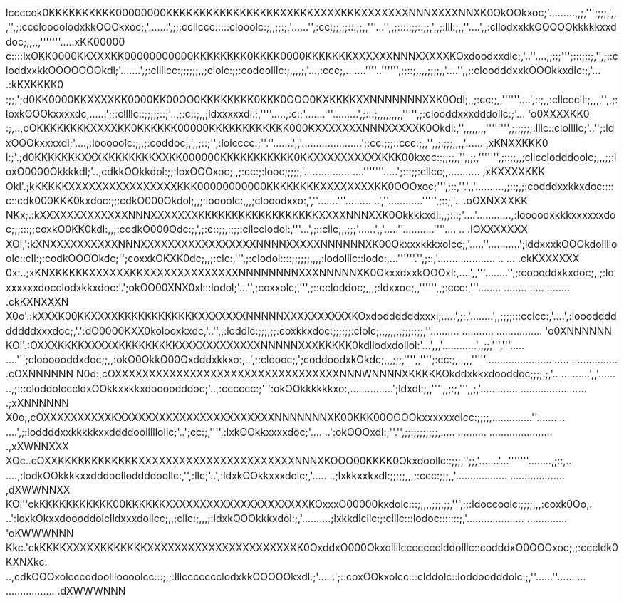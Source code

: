 lccccok0KKKKKKKKKK00000000KKKKKKKKKKKKKKKKKXXKKKXXXXKKKXXXXXXXNNNXXXXNNXK0OkOOkxoc;'.........,,;,''';;;;,',,,'',;:cccloooolodxkkOOOkxoc;,'.......',;;:ccllccc:::::clooolc:;,,;;:;,'......'',:cc:;;,;;:::;;,,'''...'',,;:::::;;::;;,',,;:lll:;,,''....',,:cllodxxkkOOOOOkkkkkxxddoc;,,,,,'''''''....:xKK00000
c::::lxOKK0000KKXXXKK00000000000KKKKKKKK0KKKK0000KKKKKKKXXXXXXNNNXXXXXKOxdoodxxdlc;,'..''....,;::;''';:::;::;,'',;::cloddxxkkOOOOOOOkdl;'.......',;:cllllcc:;;;;;;,,;clolc:;;:codoolllc:;,,,,;,'...,:ccc;,.......''''..'''''',;;::;,,,,;;;;,,'....'',,;:cloodddxxkOOOkkxdlc:;,'...                .:kKXKKKK0
:;;,';d0KK0000KKXXXXKK0000KK00OO0KKKKKKKK0KKK0OOO0KXKKKKXXNNNNNNNXXK0Odl;,,;:cc:;,,''''''....',::;,,:cllcccll:;,,,,'',,;:loxkOOOkxxxxdc,......';;:cllllc::;;;;;::;'..,;:c::;,,;ldxxxxxdl:;,''''.....,:c:;'.......'''.........',;:::;,,,,,,,,,''''',;:clooddxxxdddollc:;'...                       'o0XXXXKK0
:;,..,oOKKKKKKKKXXXXKK0KKKKKK00000KKKKKKKKKKKK000KXXXXXXXNNNXXXXXK0Okdl:,'',,,,,,,,'''''''',;;;;;;;:lllc::clollllc;'..'';:ldxOOOkxxxxdl;'....,:looooolc:;,,;:coddoc;,',,;::;'',:lolcccc:;''.''.......',,'.....................';:cc:;;;::ccc:;,,'',,;:;;;,,,,'......                              ,xKNXXKKK0
l:;'.;d0KKKKKKKXXXKKKKKKKKXXKK000000KKKKKKKKKKK0KKXXXXXXXXXXKKK00kxoc::;;;;,,'',,;;,''''''',;::;;,,;cllcclodddoolc;,,,;;:loxO0000Okkkkdl;'..,cdkkOOkkdol:;;:loxOOOxoc;,,;:cc:;:looc;;;;;,'.........  ......    ....'''''''.....';:::;;:cllcc;,...........                                         ,xKXXXXKKK
Okl'.;kKKKKKXXXXXXXXXXXXXXXXKKK00000000000KKKKKKKKXXXXXXXXKK0OOOxoc;''',;::,''.',,'..........,;::;,;:codddxxkkxdoc::::c::cdk000KKK0kxdoc:;;:cdkO000Okdol;,,;:loooolc:,,,;clooodxxo:,',''.......'''.........    ..',''............''''',;::;,'..                                                   .oOXNXXXKK
NKx;.:kXXXXXXXXXXXXXNNNXXXXXXXKKKKKKKKKKKKKKKKKKXXXXNNNXXK0Okkkkxdl:,,;:::;'....'............,:loooodxkkkxxxxxxdoc;;;:::;;coxkO0KK0kdl:,,;:codkO000Odc:;,',;:c::;;,;;;;:cllcclodol:,'''...',;::cllc;,,;;;'......',,'.....''...........''''....                                    ..              .lOXXXXXXX
XOl,':kXNXXXXXXXXXXNNNXXXXXXXXXXXXXXXXXNNNNXXXXXNNNNNNXK00Okxxxkkkxolcc;,'.....''...........';lddxxxkOOOkdolllloolc::cll:;:codkOOOOkdc;'';coxxkOKXK0dc;,,;:clc:,''',;:clodol::::;;;;;;,,,,:lodolllc::lodo:,...''''''.'',;::,'....................                        ..      ...              .ckKXXXXXX
0x:..;xKNXKKKKKXXXXXXKKXXXXXXXXXXXXXXNNNNNNNNXXXNNNNNXK0OkxxdxxkOOOxl:,....',,'''........'',;:coooddxkxdoc;,,;:ldxxxxxxdocclodxkkxdoc:'.';okOO00XNX0xl:::lodol;'...'',;coxxolc;,''',;::ccloddoc;,,,;:ldxxoc;,,'''''',,;:ccc:,'''........ ........                        ..... ........           .ckKXNXXXN
X0o'.:kXXXK00KKXXXXKKKKKKKKKKKKXXXXXXXNNNNNXXXXXXXXXXKOxdoddddddxxxl;.....',;;,'........',,;;;;:::cclcc:,'....',:looodddddddddxxxdoc;,'.':dO0000KXX0kolooxkxdc,'..'',,:loddlc:;;;;;;:coxkkxdoc:;;;;;;:clolc;,,,,,,,,;;;;;;;,''..........  ...........                     ................        'o0XNNNNNN
KOl'.:OXXXKKKKXXXXXKKKKKKKKKXXXXXXXXXXXXNNNNNXXXKKKKK0kdllodxdollol:'...',,,'............',,;;,''','''.....    ....''';cloooooddxdoc;;,,:okO0OkkO00Oxdddxkkxo:,..',;:cloooc;,';coddoodxkOkdc;,,,;;;,'''',,'''';:cc:;,,,,,,'''''.......................            .....   ................        .cOXNNNNNN
N0d:,cOXXXXXXXXXXXXXXXXXXXXXXXXXXXXXXXXXNNNWNNNNXKKKKKOkddxkkxdooddoc;;;;:;,'..  ..........',,'......                 ..,;:::cloddolcccldxOOkkxxkkxdoooodddoc;'..,:cccccc:;''':okOOkkkkkkxo:,...............';ldxdl:;,,'''',,;:;,''',,;,'.............             .......................        .;xXNNNNNN
X0o;,cOXXXXXXXXXXKXXXXXXXXXXXXXXXXXXXXXXXNNNNNNNXK00KKK00OOOOkxxxxxxdlcc:;;;;,..............''.......       ..         ....',;:loddddxxkkkkkxxddddoolllllollc;'..';cc:;,'''',:lxkOOkkxxxxdoc;'....       ..':okOOOxdl:;''.'',;;:;;;;;;;;,.....  ..........          ......................        .,xXWNNXXX
XOc..cOXXKKKKKKKKKKKKXXXXXXXXXXXXXXXXXXXXXXXNNNXKOOO00KKKK0Okxdoollc::;;;,'';;,'.......'...'''''''........,;::,..         ....,:lodkOOkkkkxxdddoolloddddoollc:,'',:llc;'..',:ldxkOOkkxxxdolc;,'.....    ..;lxkkxxkxdl:;;;;;,,,;:ccc:;;;,,'..................          ...................          ,dXWWNNXX
KOl''ckKKKKKKKKKKK00KKKKKKXXXXXXXXXXXXXXXXXXXXXKOxxxO00000kxdolc:::;,,,,;;;,;;,''',;;:ldoccoolc:;;;;,,,:coxk0Oo,.            ..':loxkOkxxdoooddolclldxxxdollcc;,,;cllc:;,,,;:ldxkOOOkkkxdol:;,'..........;lxkkdlcllc:;:clllc:::lodoc:::::::;,'....................     ..............              'oKWWWNNN
Kkc.'ckKKKKXXXXXKKKKKKKXXXXXXXXXXXXXXXXXXXXXXK0OxddxO000Okxollllccccccclddolllc::codddxO0OOOxoc;,;:cccldk0KXNXkc.             ..,cdkOOOxolcccodoollloooolcc:::;,;:lllccccccclodxkkOOOOOkxdl:;'......';::coxOOkxolcc:::clddolc::loddoodddolc:;,''......''..........      .................          .dXWWWNNN